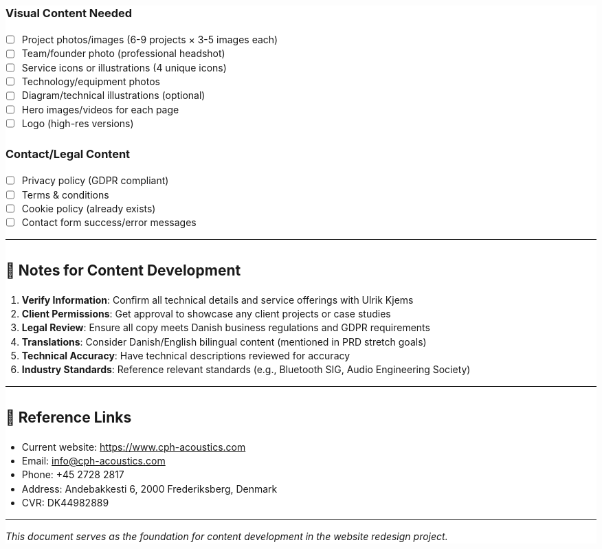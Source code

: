 ### Visual Content Needed
- [ ] Project photos/images (6-9 projects × 3-5 images each)
- [ ] Team/founder photo (professional headshot)
- [ ] Service icons or illustrations (4 unique icons)
- [ ] Technology/equipment photos
- [ ] Diagram/technical illustrations (optional)
- [ ] Hero images/videos for each page
- [ ] Logo (high-res versions)

### Contact/Legal Content
- [ ] Privacy policy (GDPR compliant)
- [ ] Terms & conditions
- [ ] Cookie policy (already exists)
- [ ] Contact form success/error messages

---

## 📝 Notes for Content Development

1. **Verify Information**: Confirm all technical details and service offerings with Ulrik Kjems
2. **Client Permissions**: Get approval to showcase any client projects or case studies
3. **Legal Review**: Ensure all copy meets Danish business regulations and GDPR requirements
4. **Translations**: Consider Danish/English bilingual content (mentioned in PRD stretch goals)
5. **Technical Accuracy**: Have technical descriptions reviewed for accuracy
6. **Industry Standards**: Reference relevant standards (e.g., Bluetooth SIG, Audio Engineering Society)

---

## 🔗 Reference Links

- Current website: https://www.cph-acoustics.com
- Email: info@cph-acoustics.com
- Phone: +45 2728 2817
- Address: Andebakkesti 6, 2000 Frederiksberg, Denmark
- CVR: DK44982889

---

*This document serves as the foundation for content development in the website redesign project.*

